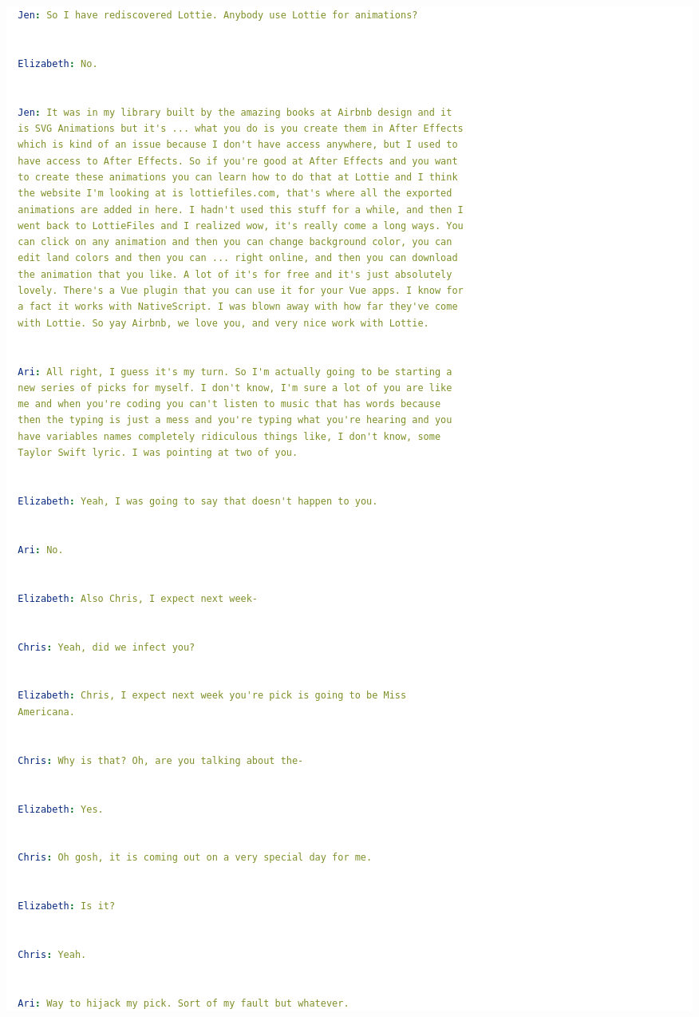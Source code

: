```yaml
  Jen: So I have rediscovered Lottie. Anybody use Lottie for animations?


  Elizabeth: No.


  Jen: It was in my library built by the amazing books at Airbnb design and it
  is SVG Animations but it's ... what you do is you create them in After Effects
  which is kind of an issue because I don't have access anywhere, but I used to
  have access to After Effects. So if you're good at After Effects and you want
  to create these animations you can learn how to do that at Lottie and I think
  the website I'm looking at is lottiefiles.com, that's where all the exported
  animations are added in here. I hadn't used this stuff for a while, and then I
  went back to LottieFiles and I realized wow, it's really come a long ways. You
  can click on any animation and then you can change background color, you can
  edit land colors and then you can ... right online, and then you can download
  the animation that you like. A lot of it's for free and it's just absolutely
  lovely. There's a Vue plugin that you can use it for your Vue apps. I know for
  a fact it works with NativeScript. I was blown away with how far they've come
  with Lottie. So yay Airbnb, we love you, and very nice work with Lottie.


  Ari: All right, I guess it's my turn. So I'm actually going to be starting a
  new series of picks for myself. I don't know, I'm sure a lot of you are like
  me and when you're coding you can't listen to music that has words because
  then the typing is just a mess and you're typing what you're hearing and you
  have variables names completely ridiculous things like, I don't know, some
  Taylor Swift lyric. I was pointing at two of you.


  Elizabeth: Yeah, I was going to say that doesn't happen to you.


  Ari: No.


  Elizabeth: Also Chris, I expect next week-


  Chris: Yeah, did we infect you?


  Elizabeth: Chris, I expect next week you're pick is going to be Miss
  Americana.


  Chris: Why is that? Oh, are you talking about the-


  Elizabeth: Yes.


  Chris: Oh gosh, it is coming out on a very special day for me.


  Elizabeth: Is it?


  Chris: Yeah.


  Ari: Way to hijack my pick. Sort of my fault but whatever.

```
